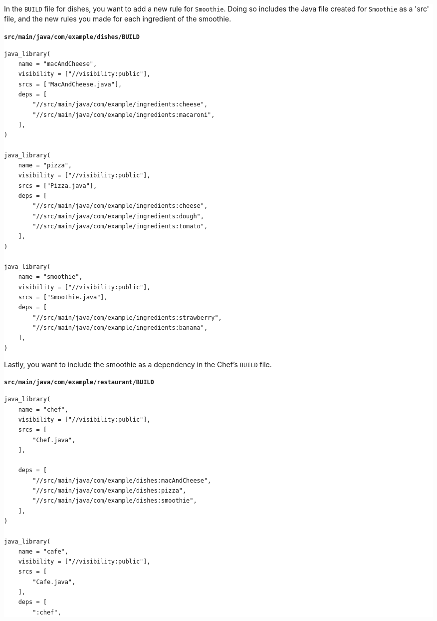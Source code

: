In the `BUILD` file for dishes, you want to add a new rule for `Smoothie`. Doing so includes the Java file created for `Smoothie` as a 'src' file, and the new rules you made for each ingredient of the smoothie.

**`src/main/java/com/example/dishes/BUILD`**

```
java_library(
    name = "macAndCheese",
    visibility = ["//visibility:public"],
    srcs = ["MacAndCheese.java"],
    deps = [
        "//src/main/java/com/example/ingredients:cheese",
        "//src/main/java/com/example/ingredients:macaroni",
    ],
)

java_library(
    name = "pizza",
    visibility = ["//visibility:public"],
    srcs = ["Pizza.java"],
    deps = [
        "//src/main/java/com/example/ingredients:cheese",
        "//src/main/java/com/example/ingredients:dough",
        "//src/main/java/com/example/ingredients:tomato",
    ],
)

java_library(
    name = "smoothie",
    visibility = ["//visibility:public"],
    srcs = ["Smoothie.java"],
    deps = [
        "//src/main/java/com/example/ingredients:strawberry",
        "//src/main/java/com/example/ingredients:banana",
    ],
)
```

Lastly, you want to include the smoothie as a dependency in the Chef’s `BUILD` file.

**`src/main/java/com/example/restaurant/BUILD`**

```
java_library(
    name = "chef",
    visibility = ["//visibility:public"],
    srcs = [
        "Chef.java",
    ],

    deps = [
        "//src/main/java/com/example/dishes:macAndCheese",
        "//src/main/java/com/example/dishes:pizza",
        "//src/main/java/com/example/dishes:smoothie",
    ],
)

java_library(
    name = "cafe",
    visibility = ["//visibility:public"],
    srcs = [
        "Cafe.java",
    ],
    deps = [
        ":chef",
```